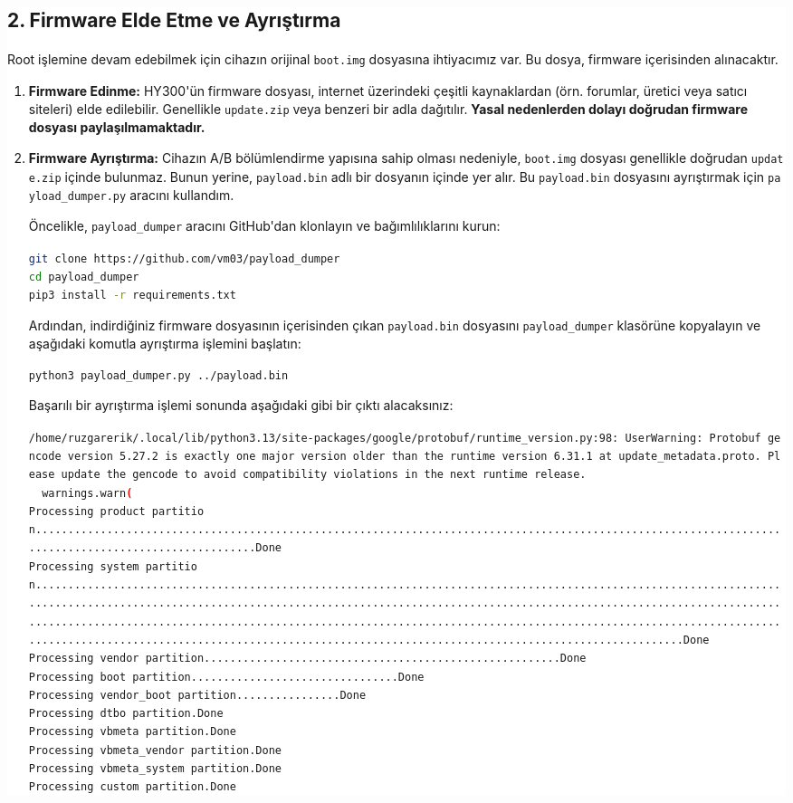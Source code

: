 ## 2. Firmware Elde Etme ve Ayrıştırma

Root işlemine devam edebilmek için cihazın orijinal `boot.img` dosyasına ihtiyacımız var. Bu dosya, firmware içerisinden alınacaktır.

1.  **Firmware Edinme:** HY300'ün firmware dosyası, internet üzerindeki çeşitli kaynaklardan (örn. forumlar, üretici veya satıcı siteleri) elde edilebilir. Genellikle `update.zip` veya benzeri bir adla dağıtılır. **Yasal nedenlerden dolayı doğrudan firmware dosyası paylaşılmamaktadır.**

2.  **Firmware Ayrıştırma:** Cihazın A/B bölümlendirme yapısına sahip olması nedeniyle, `boot.img` dosyası genellikle doğrudan `update.zip` içinde bulunmaz. Bunun yerine, `payload.bin` adlı bir dosyanın içinde yer alır. Bu `payload.bin` dosyasını ayrıştırmak için `payload_dumper.py` aracını kullandım.

    Öncelikle, `payload_dumper` aracını GitHub'dan klonlayın ve bağımlılıklarını kurun:

    ```bash
    git clone https://github.com/vm03/payload_dumper
    cd payload_dumper
    pip3 install -r requirements.txt
    ```

    Ardından, indirdiğiniz firmware dosyasının içerisinden çıkan `payload.bin` dosyasını `payload_dumper` klasörüne kopyalayın ve aşağıdaki komutla ayrıştırma işlemini başlatın:

    ```bash
    python3 payload_dumper.py ../payload.bin
    ```

    Başarılı bir ayrıştırma işlemi sonunda aşağıdaki gibi bir çıktı alacaksınız:

    ```bash
    /home/ruzgarerik/.local/lib/python3.13/site-packages/google/protobuf/runtime_version.py:98: UserWarning: Protobuf gencode version 5.27.2 is exactly one major version older than the runtime version 6.31.1 at update_metadata.proto. Please update the gencode to avoid compatibility violations in the next runtime release.
      warnings.warn(
    Processing product partition......................................................................................................................................................Done
    Processing system partition................................................................................................................................................................................................................................................................................................................................................................................................................................................................Done
    Processing vendor partition.......................................................Done
    Processing boot partition................................Done
    Processing vendor_boot partition................Done
    Processing dtbo partition.Done
    Processing vbmeta partition.Done
    Processing vbmeta_vendor partition.Done
    Processing vbmeta_system partition.Done
    Processing custom partition.Done
    ```
